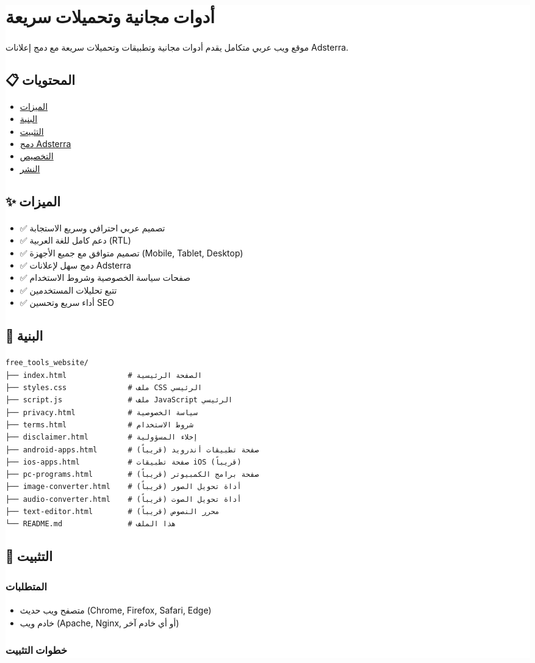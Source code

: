 # أدوات مجانية وتحميلات سريعة

موقع ويب عربي متكامل يقدم أدوات مجانية وتطبيقات وتحميلات سريعة مع دمج إعلانات Adsterra.

## 📋 المحتويات

- [الميزات](#الميزات)
- [البنية](#البنية)
- [التثبيت](#التثبيت)
- [دمج Adsterra](#دمج-adsterra)
- [التخصيص](#التخصيص)
- [النشر](#النشر)

## ✨ الميزات

- ✅ تصميم عربي احترافي وسريع الاستجابة
- ✅ دعم كامل للغة العربية (RTL)
- ✅ تصميم متوافق مع جميع الأجهزة (Mobile, Tablet, Desktop)
- ✅ دمج سهل لإعلانات Adsterra
- ✅ صفحات سياسة الخصوصية وشروط الاستخدام
- ✅ تتبع تحليلات المستخدمين
- ✅ أداء سريع وتحسين SEO

## 📁 البنية

```
free_tools_website/
├── index.html              # الصفحة الرئيسية
├── styles.css              # ملف CSS الرئيسي
├── script.js               # ملف JavaScript الرئيسي
├── privacy.html            # سياسة الخصوصية
├── terms.html              # شروط الاستخدام
├── disclaimer.html         # إخلاء المسؤولية
├── android-apps.html       # صفحة تطبيقات أندرويد (قريباً)
├── ios-apps.html           # صفحة تطبيقات iOS (قريباً)
├── pc-programs.html        # صفحة برامج الكمبيوتر (قريباً)
├── image-converter.html    # أداة تحويل الصور (قريباً)
├── audio-converter.html    # أداة تحويل الصوت (قريباً)
├── text-editor.html        # محرر النصوص (قريباً)
└── README.md               # هذا الملف
```

## 🚀 التثبيت

### المتطلبات
- متصفح ويب حديث (Chrome, Firefox, Safari, Edge)
- خادم ويب (Apache, Nginx, أو أي خادم آخر)

### خطوات التثبيت
